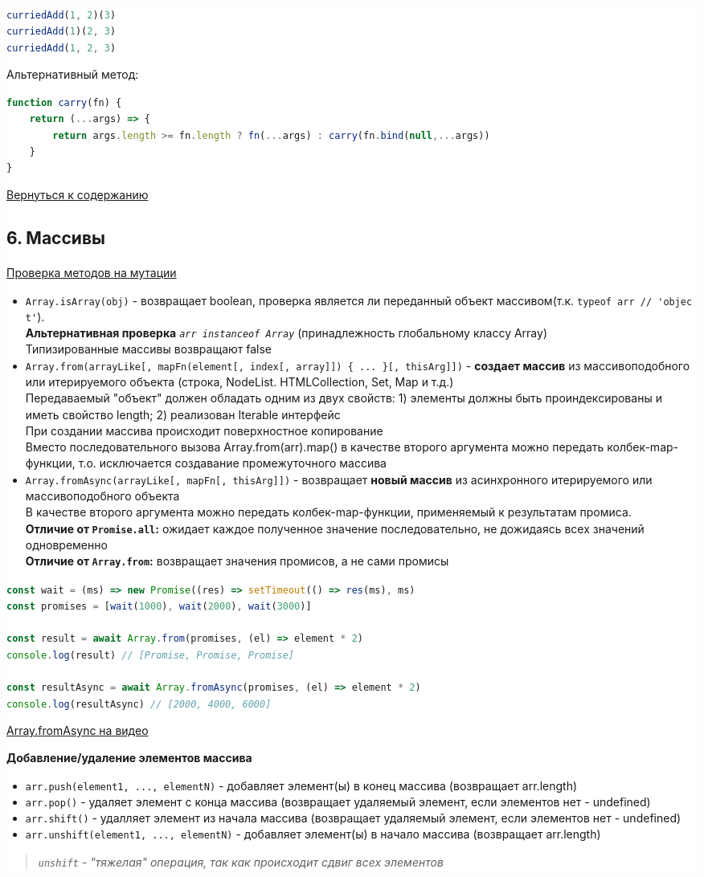 ```javascript
curriedAdd(1, 2)(3)
curriedAdd(1)(2, 3)
curriedAdd(1, 2, 3)
```
Альтернативный метод:
```javascript
function carry(fn) {
	return (...args) => {
		return args.length >= fn.length ? fn(...args) : carry(fn.bind(null,...args))
	}
}
```

[Вернуться к содержанию](#содержание)

## 6. Массивы

[Проверка методов на мутации](https://doesitmutate.xyz/) 

* `Array.isArray(obj)` - возвращает boolean, проверка является ли переданный объект массивом(т.к. `typeof arr // 'object'`).  
**Альтернативная проверка** *`arr instanceof Array`* (принадлежность глобальному классу Array)  
Типизированные массивы возвращают false  
* `Array.from(arrayLike[, mapFn(element[, index[, array]]) { ... }[, thisArg]])` - **создает массив** из массивоподобного или итерируемого объекта (строка, NodeList. HTMLCollection, Set, Map и т.д.)    
Передаваемый "объект" должен обладать одним из двух свойств: 1) элементы должны быть проиндексированы и иметь свойство length; 2) реализован Iterable интерфейс  
При создании массива происходит поверхностное копирование  
Вместо последовательного вызова Array.from(arr).map() в качестве второго аргумента можно передать колбек-map-функции, т.о. исключается создавание промежуточного массива  
* `Array.fromAsync(arrayLike[, mapFn[, thisArg]])` - возвращает **новый массив** из асинхронного итерируемого или массивоподобного объекта  
В качестве второго аргумента можно передать колбек-map-функции, применяемый к результатам промиса.  
**Отличие от `Promise.all`:** ожидает каждое полученное значение последовательно, не дожидаясь всех значений одновременно    
**Отличие от `Array.from`:** возвращает значения промисов, а не сами промисы
```javascript
const wait = (ms) => new Promise((res) => setTimeout(() => res(ms), ms)
const promises = [wait(1000), wait(2000), wait(3000)]

const result = await Array.from(promises, (el) => element * 2)
console.log(result) // [Promise, Promise, Promise]  

const resultAsync = await Array.fromAsync(promises, (el) => element * 2)
console.log(resultAsync) // [2000, 4000, 6000]
```
[Array.fromAsync на видео](https://www.youtube.com/watch?v=7fTMx6QaFpY)  

**Добавление/удаление элементов массива**
* `arr.push(element1, ..., elementN)` - добавляет элемент(ы) в конец массива (возвращает  arr.length)  
* `arr.pop()` - удаляет элемент с конца массива (возвращает удаляемый элемент, если элементов нет - undefined)  
* `arr.shift()` - удалляет элемент из начала массива (возвращает удаляемый элемент, если элементов нет - undefined)  
* `arr.unshift(element1, ..., elementN)` - добавляет элемент(ы) в начало массива (возвращает arr.length)  
>_`unshift` - "тяжелая" операция, так как происходит сдвиг всех элементов_  
